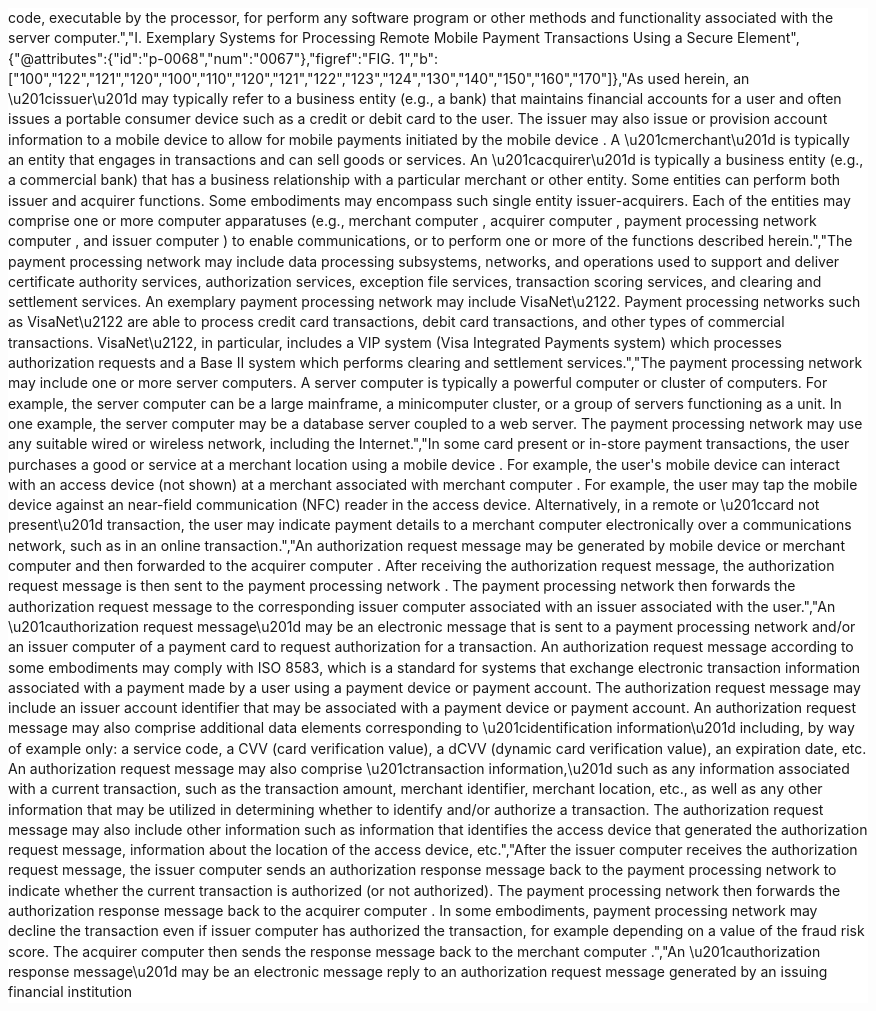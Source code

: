 code, executable by the processor, for perform any software program or other methods and functionality associated with the server computer.","I. Exemplary Systems for Processing Remote Mobile Payment Transactions Using a Secure Element",{"@attributes":{"id":"p-0068","num":"0067"},"figref":"FIG. 1","b":["100","122","121","120","100","110","120","121","122","123","124","130","140","150","160","170"]},"As used herein, an \u201cissuer\u201d may typically refer to a business entity (e.g., a bank) that maintains financial accounts for a user and often issues a portable consumer device such as a credit or debit card to the user. The issuer may also issue or provision account information to a mobile device  to allow for mobile payments initiated by the mobile device . A \u201cmerchant\u201d is typically an entity that engages in transactions and can sell goods or services. An \u201cacquirer\u201d is typically a business entity (e.g., a commercial bank) that has a business relationship with a particular merchant or other entity. Some entities can perform both issuer and acquirer functions. Some embodiments may encompass such single entity issuer-acquirers. Each of the entities may comprise one or more computer apparatuses (e.g., merchant computer , acquirer computer , payment processing network computer , and issuer computer ) to enable communications, or to perform one or more of the functions described herein.","The payment processing network  may include data processing subsystems, networks, and operations used to support and deliver certificate authority services, authorization services, exception file services, transaction scoring services, and clearing and settlement services. An exemplary payment processing network  may include VisaNet\u2122. Payment processing networks such as VisaNet\u2122 are able to process credit card transactions, debit card transactions, and other types of commercial transactions. VisaNet\u2122, in particular, includes a VIP system (Visa Integrated Payments system) which processes authorization requests and a Base II system which performs clearing and settlement services.","The payment processing network  may include one or more server computers. A server computer is typically a powerful computer or cluster of computers. For example, the server computer can be a large mainframe, a minicomputer cluster, or a group of servers functioning as a unit. In one example, the server computer may be a database server coupled to a web server. The payment processing network  may use any suitable wired or wireless network, including the Internet.","In some card present or in-store payment transactions, the user purchases a good or service at a merchant location using a mobile device . For example, the user's mobile device  can interact with an access device (not shown) at a merchant associated with merchant computer . For example, the user may tap the mobile device  against an near-field communication (NFC) reader in the access device. Alternatively, in a remote or \u201ccard not present\u201d transaction, the user may indicate payment details to a merchant computer  electronically over a communications network, such as in an online transaction.","An authorization request message may be generated by mobile device  or merchant computer  and then forwarded to the acquirer computer . After receiving the authorization request message, the authorization request message is then sent to the payment processing network . The payment processing network  then forwards the authorization request message to the corresponding issuer computer  associated with an issuer associated with the user.","An \u201cauthorization request message\u201d may be an electronic message that is sent to a payment processing network  and\/or an issuer computer  of a payment card to request authorization for a transaction. An authorization request message according to some embodiments may comply with ISO 8583, which is a standard for systems that exchange electronic transaction information associated with a payment made by a user using a payment device or payment account. The authorization request message may include an issuer account identifier that may be associated with a payment device or payment account. An authorization request message may also comprise additional data elements corresponding to \u201cidentification information\u201d including, by way of example only: a service code, a CVV (card verification value), a dCVV (dynamic card verification value), an expiration date, etc. An authorization request message may also comprise \u201ctransaction information,\u201d such as any information associated with a current transaction, such as the transaction amount, merchant identifier, merchant location, etc., as well as any other information that may be utilized in determining whether to identify and\/or authorize a transaction. The authorization request message may also include other information such as information that identifies the access device that generated the authorization request message, information about the location of the access device, etc.","After the issuer computer  receives the authorization request message, the issuer computer  sends an authorization response message back to the payment processing network  to indicate whether the current transaction is authorized (or not authorized). The payment processing network  then forwards the authorization response message back to the acquirer computer . In some embodiments, payment processing network  may decline the transaction even if issuer computer  has authorized the transaction, for example depending on a value of the fraud risk score. The acquirer computer  then sends the response message back to the merchant computer .","An \u201cauthorization response message\u201d may be an electronic message reply to an authorization request message generated by an issuing financial institution